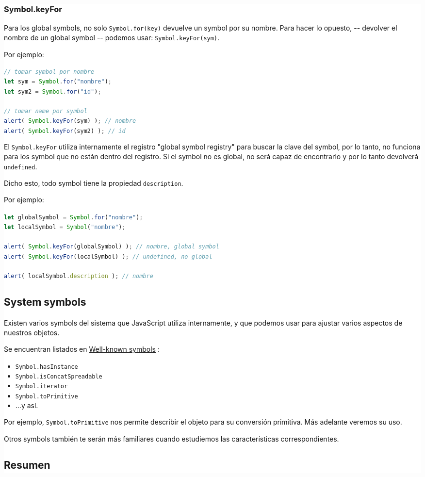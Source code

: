 ### Symbol.keyFor

Para los global symbols, no solo `Symbol.for(key)` devuelve un symbol por su nombre. Para hacer lo opuesto, -- devolver el nombre de  un global symbol -- podemos usar: `Symbol.keyFor(sym)`.

Por ejemplo:

```js run
// tomar symbol por nombre
let sym = Symbol.for("nombre");
let sym2 = Symbol.for("id");

// tomar name por symbol
alert( Symbol.keyFor(sym) ); // nombre
alert( Symbol.keyFor(sym2) ); // id
```

El `Symbol.keyFor` utiliza internamente el registro "global symbol registry" para buscar la clave del symbol, por lo tanto, no funciona para los symbol que no están dentro del registro. Si el symbol no es global, no será capaz de encontrarlo y por lo tanto devolverá `undefined`.

Dicho esto, todo symbol tiene la propiedad `description`.

Por ejemplo:

```js run
let globalSymbol = Symbol.for("nombre");
let localSymbol = Symbol("nombre");

alert( Symbol.keyFor(globalSymbol) ); // nombre, global symbol
alert( Symbol.keyFor(localSymbol) ); // undefined, no global

alert( localSymbol.description ); // nombre
```

## System symbols

Existen varios symbols del sistema que JavaScript utiliza internamente, y que podemos usar para ajustar varios aspectos de nuestros objetos.

Se encuentran listados en [Well-known symbols](https://tc39.github.io/ecma262/#sec-well-known-symbols) :

- `Symbol.hasInstance`
- `Symbol.isConcatSpreadable`
- `Symbol.iterator`
- `Symbol.toPrimitive`
- ...y así.

Por ejemplo, `Symbol.toPrimitive` nos permite describir el objeto para su conversión primitiva. Más adelante veremos su uso.

Otros symbols también te serán más familiares cuando estudiemos las características correspondientes.

## Resumen
